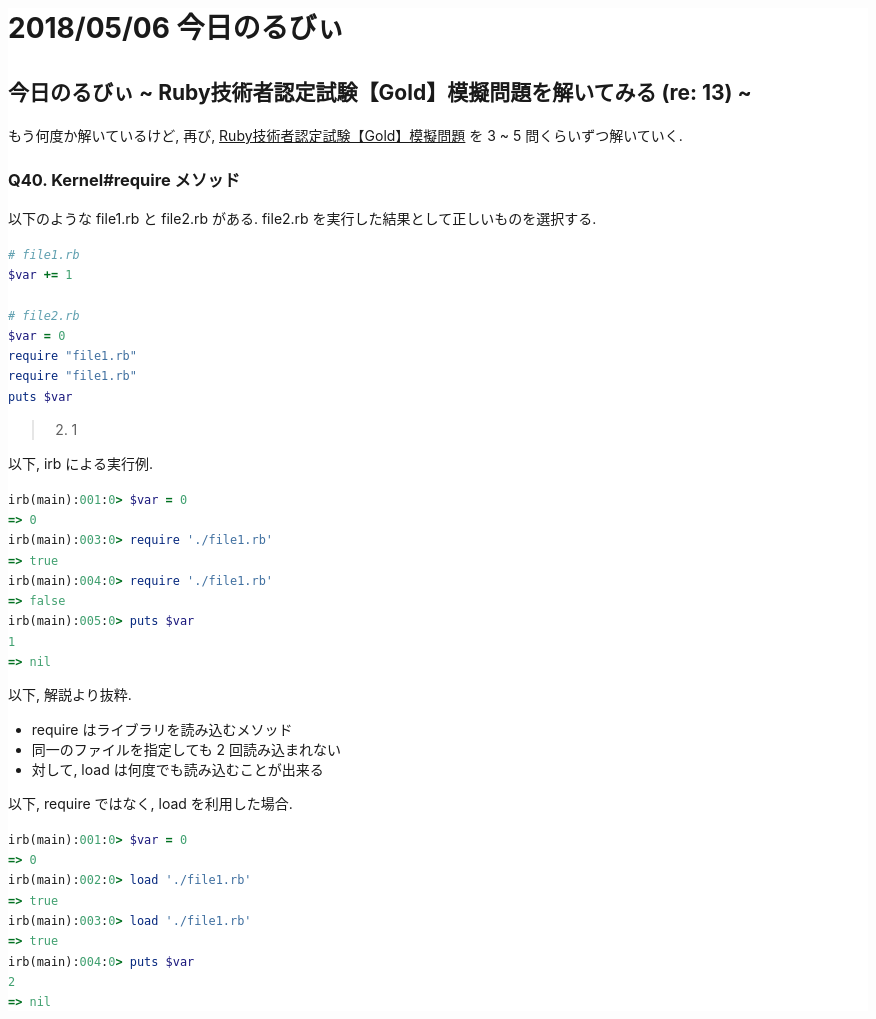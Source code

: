 # 2018/05/06 今日のるびぃ

## 今日のるびぃ ~ Ruby技術者認定試験【Gold】模擬問題を解いてみる (re: 13) ~

もう何度か解いているけど, 再び, [Ruby技術者認定試験【Gold】模擬問題](https://www.school.ctc-g.co.jp/ruby/training_ruby_gold_01_10.html) を 3 ~ 5 問くらいずつ解いていく.

### Q40. Kernel#require メソッド

以下のような file1.rb と file2.rb がある. file2.rb を実行した結果として正しいものを選択する.

```ruby
# file1.rb
$var += 1

# file2.rb
$var = 0
require "file1.rb"
require "file1.rb"
puts $var
```

> 2. 1

以下, irb による実行例.

```ruby
irb(main):001:0> $var = 0
=> 0
irb(main):003:0> require './file1.rb'
=> true
irb(main):004:0> require './file1.rb'
=> false
irb(main):005:0> puts $var
1
=> nil
```

以下, 解説より抜粋.

* require はライブラリを読み込むメソッド
* 同一のファイルを指定しても 2 回読み込まれない
* 対して, load は何度でも読み込むことが出来る

以下, require ではなく, load を利用した場合.

```ruby
irb(main):001:0> $var = 0
=> 0
irb(main):002:0> load './file1.rb'
=> true
irb(main):003:0> load './file1.rb'
=> true
irb(main):004:0> puts $var
2
=> nil
```
